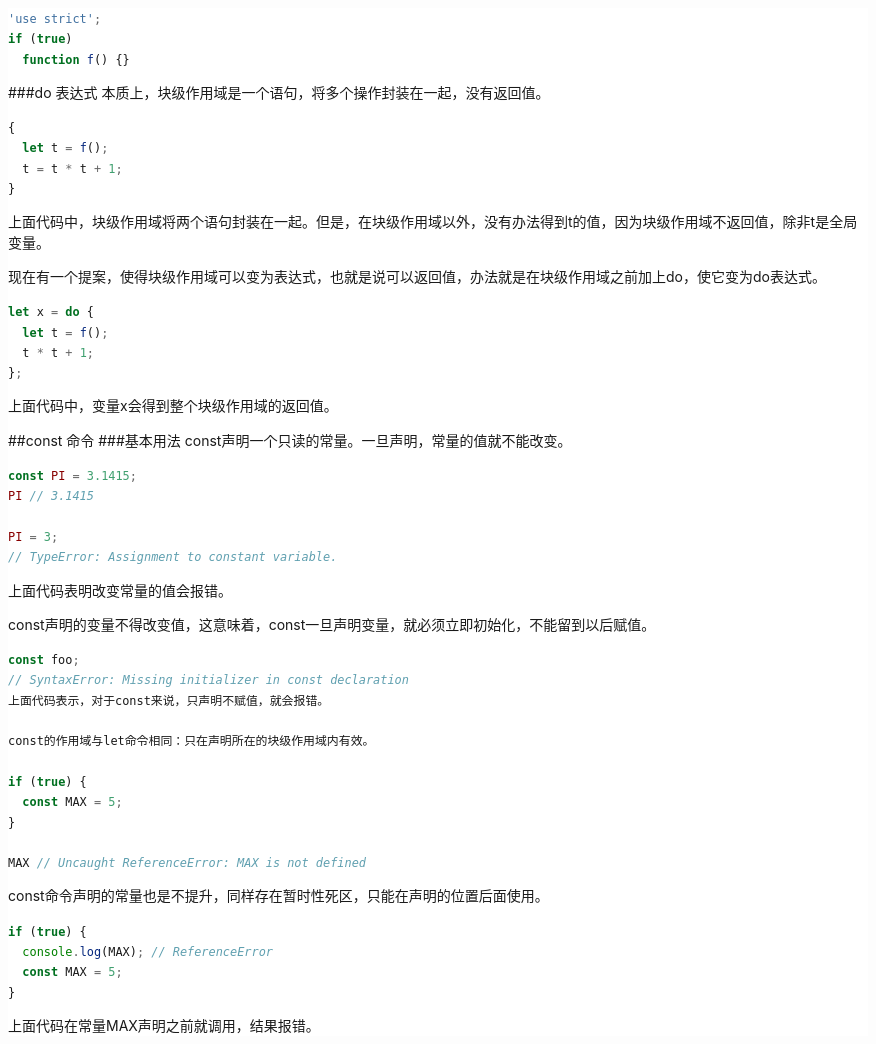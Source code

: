 ```javascript
'use strict';
if (true)
  function f() {}
```
###do 表达式
本质上，块级作用域是一个语句，将多个操作封装在一起，没有返回值。
```javascript
{
  let t = f();
  t = t * t + 1;
}
```
上面代码中，块级作用域将两个语句封装在一起。但是，在块级作用域以外，没有办法得到t的值，因为块级作用域不返回值，除非t是全局变量。

现在有一个提案，使得块级作用域可以变为表达式，也就是说可以返回值，办法就是在块级作用域之前加上do，使它变为do表达式。
```javascript
let x = do {
  let t = f();
  t * t + 1;
};
```
上面代码中，变量x会得到整个块级作用域的返回值。

##const 命令
###基本用法
const声明一个只读的常量。一旦声明，常量的值就不能改变。
```javascript
const PI = 3.1415;
PI // 3.1415

PI = 3;
// TypeError: Assignment to constant variable.
```
上面代码表明改变常量的值会报错。

const声明的变量不得改变值，这意味着，const一旦声明变量，就必须立即初始化，不能留到以后赋值。
```javascript
const foo;
// SyntaxError: Missing initializer in const declaration
上面代码表示，对于const来说，只声明不赋值，就会报错。

const的作用域与let命令相同：只在声明所在的块级作用域内有效。

if (true) {
  const MAX = 5;
}

MAX // Uncaught ReferenceError: MAX is not defined
```
const命令声明的常量也是不提升，同样存在暂时性死区，只能在声明的位置后面使用。
```javascript
if (true) {
  console.log(MAX); // ReferenceError
  const MAX = 5;
}
```
上面代码在常量MAX声明之前就调用，结果报错。
